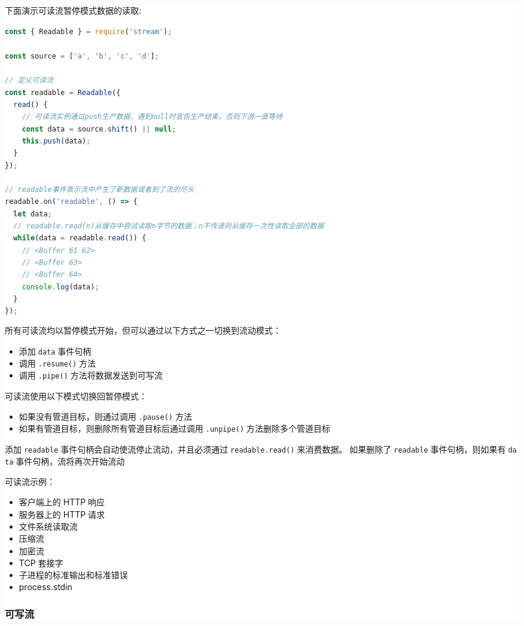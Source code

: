 下面演示可读流暂停模式数据的读取:

```js
const { Readable } = require('stream');

const source = ['a', 'b', 'c', 'd'];

// 定义可读流
const readable = Readable({
  read() {
    // 可读流实例通过push生产数据，遇到null时宣告生产结束，否则下游一直等待
    const data = source.shift() || null;
    this.push(data);
  }
});

// readable事件表示流中产生了新数据或者到了流的尽头
readable.on('readable', () => {
  let data;
  // readable.read(n)从缓存中尝试读取n字节的数据；n不传递则从缓存一次性读取全部的数据
  while(data = readable.read()) {
    // <Buffer 61 62>
    // <Buffer 63>
    // <Buffer 64>
    console.log(data);
  }
});
```

所有可读流均以暂停模式开始，但可以通过以下方式之一切换到流动模式：
- 添加 `data` 事件句柄
- 调用 `.resume()` 方法
- 调用 `.pipe()` 方法将数据发送到可写流

可读流使用以下模式切换回暂停模式：
- 如果没有管道目标，则通过调用 `.pause()` 方法
- 如果有管道目标，则删除所有管道目标后通过调用 `.unpipe()` 方法删除多个管道目标

添加 `readable` 事件句柄会自动使流停止流动，并且必须通过 `readable.read()` 来消费数据。 如果删除了 `readable` 事件句柄，则如果有 
`data` 事件句柄，流将再次开始流动

可读流示例：

- 客户端上的 HTTP 响应
- 服务器上的 HTTP 请求
- 文件系统读取流
- 压缩流
- 加密流
- TCP 套接字
- 子进程的标准输出和标准错误
- process.stdin

### 可写流

